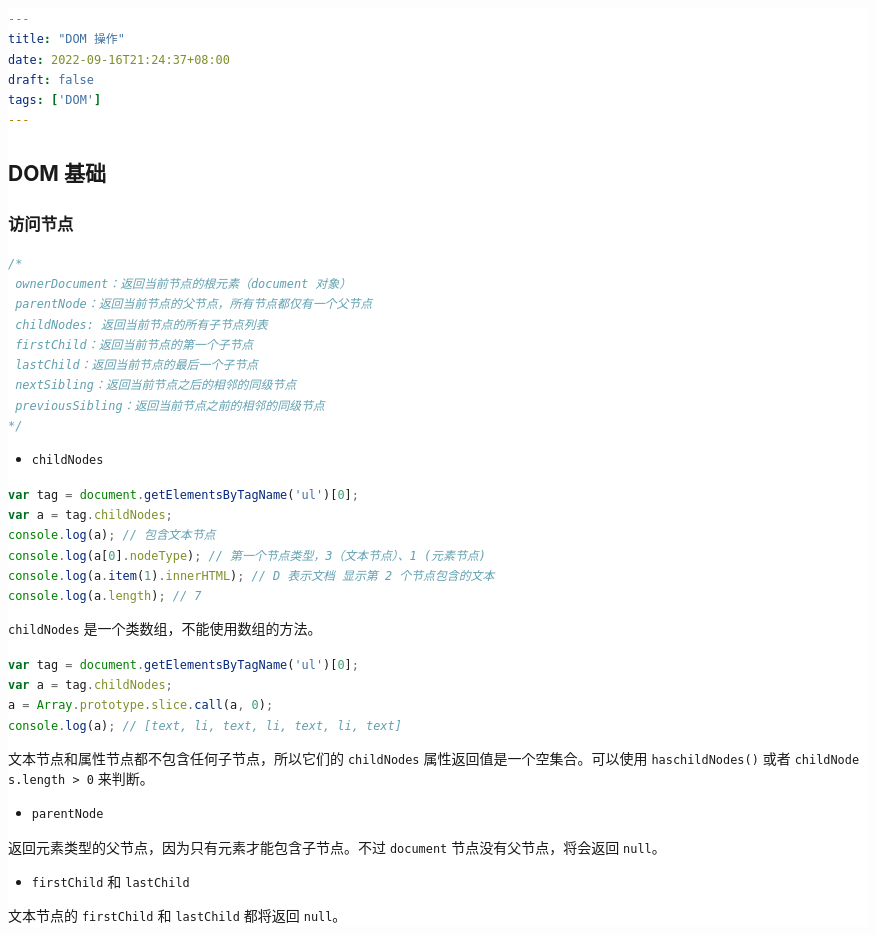 ```yaml
---
title: "DOM 操作"
date: 2022-09-16T21:24:37+08:00
draft: false
tags: ['DOM']
---
```


## DOM 基础

### 访问节点

```js
/*
 ownerDocument：返回当前节点的根元素（document 对象）
 parentNode：返回当前节点的父节点，所有节点都仅有一个父节点
 childNodes: 返回当前节点的所有子节点列表
 firstChild：返回当前节点的第一个子节点
 lastChild：返回当前节点的最后一个子节点
 nextSibling：返回当前节点之后的相邻的同级节点
 previousSibling：返回当前节点之前的相邻的同级节点
*/
```

* `childNodes`

```js
var tag = document.getElementsByTagName('ul')[0];
var a = tag.childNodes;
console.log(a); // 包含文本节点
console.log(a[0].nodeType); // 第一个节点类型，3（文本节点）、1 (元素节点)
console.log(a.item(1).innerHTML); // D 表示文档 显示第 2 个节点包含的文本
console.log(a.length); // 7
```

`childNodes` 是一个类数组，不能使用数组的方法。

```js
var tag = document.getElementsByTagName('ul')[0];
var a = tag.childNodes;
a = Array.prototype.slice.call(a, 0);
console.log(a); // [text, li, text, li, text, li, text]
```

文本节点和属性节点都不包含任何子节点，所以它们的 `childNodes` 属性返回值是一个空集合。可以使用 `haschildNodes()` 或者 `childNodes.length > 0` 来判断。

* `parentNode`

返回元素类型的父节点，因为只有元素才能包含子节点。不过 `document` 节点没有父节点，将会返回 `null`。

* `firstChild` 和 `lastChild`

文本节点的 `firstChild` 和 `lastChild` 都将返回 `null`。
